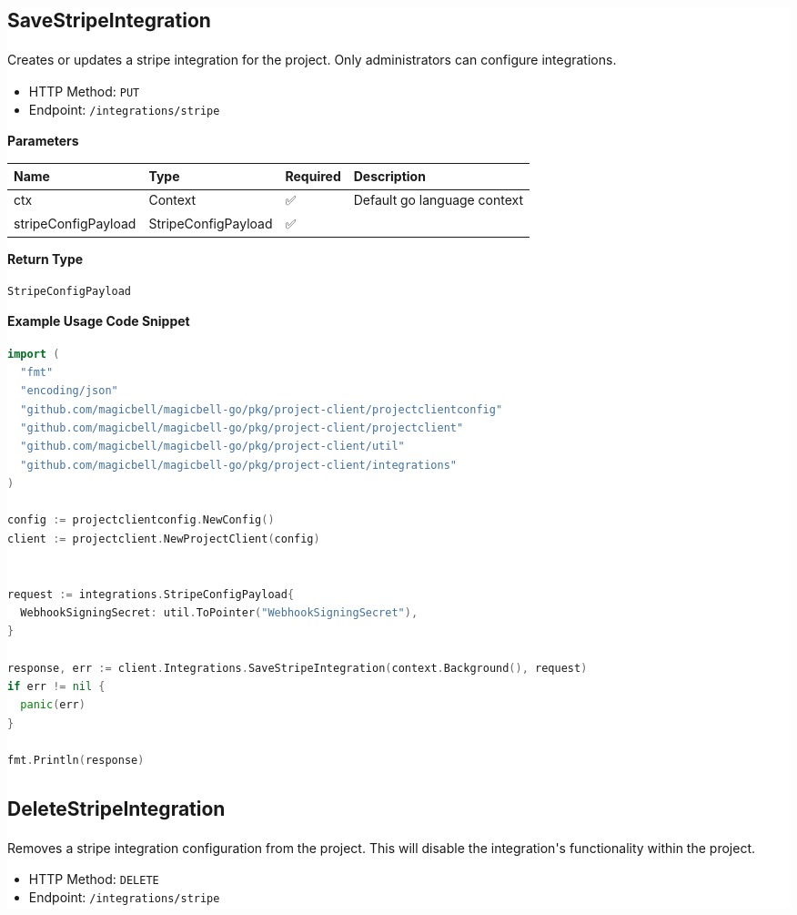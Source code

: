 ## SaveStripeIntegration

Creates or updates a stripe integration for the project. Only administrators can configure integrations.

- HTTP Method: `PUT`
- Endpoint: `/integrations/stripe`

**Parameters**

| Name                | Type                | Required | Description                 |
| :------------------ | :------------------ | :------- | :-------------------------- |
| ctx                 | Context             | ✅       | Default go language context |
| stripeConfigPayload | StripeConfigPayload | ✅       |                             |

**Return Type**

`StripeConfigPayload`

**Example Usage Code Snippet**

```go
import (
  "fmt"
  "encoding/json"
  "github.com/magicbell/magicbell-go/pkg/project-client/projectclientconfig"
  "github.com/magicbell/magicbell-go/pkg/project-client/projectclient"
  "github.com/magicbell/magicbell-go/pkg/project-client/util"
  "github.com/magicbell/magicbell-go/pkg/project-client/integrations"
)

config := projectclientconfig.NewConfig()
client := projectclient.NewProjectClient(config)


request := integrations.StripeConfigPayload{
  WebhookSigningSecret: util.ToPointer("WebhookSigningSecret"),
}

response, err := client.Integrations.SaveStripeIntegration(context.Background(), request)
if err != nil {
  panic(err)
}

fmt.Println(response)
```

## DeleteStripeIntegration

Removes a stripe integration configuration from the project. This will disable the integration's functionality within the project.

- HTTP Method: `DELETE`
- Endpoint: `/integrations/stripe`
